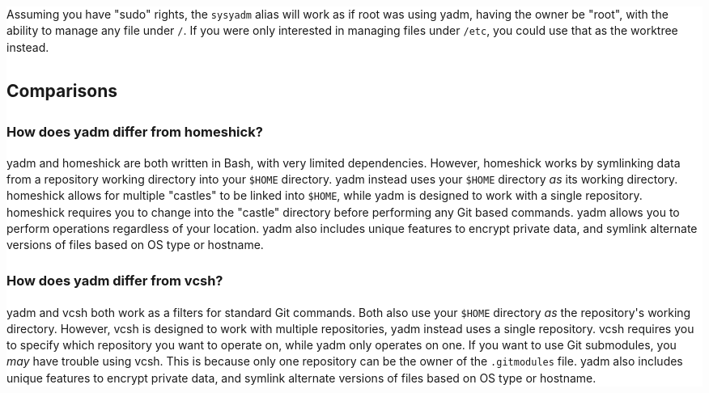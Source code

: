 Assuming you have "sudo" rights, the `sysyadm` alias will work as if root was using
yadm, having the owner be "root", with the ability to manage any file under `/`.
If you were only interested in managing files under `/etc`, you could use that as
the worktree instead.

## Comparisons

### How does yadm differ from homeshick?

yadm and homeshick are both written in Bash, with very limited
dependencies. However, homeshick works by symlinking data from a repository
working directory into your `$HOME` directory. yadm instead uses your
`$HOME` directory _as_ its working directory. homeshick allows for multiple
"castles" to be linked into `$HOME`, while yadm is designed to work with a
single repository. homeshick requires you to change into the "castle"
directory before performing any Git based commands. yadm allows you to
perform operations regardless of your location. yadm also includes unique
features to encrypt private data, and symlink alternate versions of files based
on OS type or hostname.

### How does yadm differ from vcsh?

yadm and vcsh both work as a filters for standard Git commands. Both
also use your `$HOME` directory _as_ the repository's working directory.
However, vcsh is designed to work with multiple repositories, yadm
instead uses a single repository. vcsh requires you to specify which
repository you want to operate on, while yadm only operates on one. If you
want to use Git submodules, you _may_ have trouble using vcsh. This is
because only one repository can be the owner of the `.gitmodules` file.
yadm also includes unique features to encrypt private data, and symlink
alternate versions of files based on OS type or hostname.
